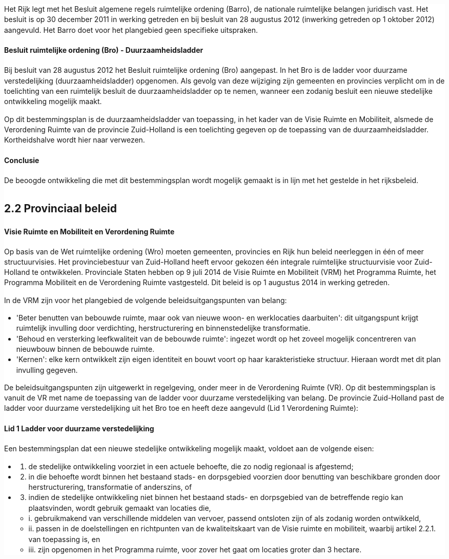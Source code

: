 Het Rijk legt met het Besluit algemene regels ruimtelijke ordening (Barro), de nationale ruimtelijke belangen juridisch vast. Het besluit is op 30 december 2011 in werking getreden en bij besluit van 28 augustus 2012 (inwerking getreden op 1 oktober 2012) aangevuld. Het Barro doet voor het plangebied geen specifieke uitspraken.

#### **Besluit ruimtelijke ordening (Bro) - Duurzaamheidsladder**

Bij besluit van 28 augustus 2012 het Besluit ruimtelijke ordening (Bro) aangepast. In het Bro is de ladder voor duurzame verstedelijking (duurzaamheidsladder) opgenomen. Als gevolg van deze wijziging zijn gemeenten en provincies verplicht om in de toelichting van een ruimtelijk besluit de duurzaamheidsladder op te nemen, wanneer een zodanig besluit een nieuwe stedelijke ontwikkeling mogelijk maakt.

Op dit bestemmingsplan is de duurzaamheidsladder van toepassing, in het kader van de Visie Ruimte en Mobiliteit, alsmede de Verordening Ruimte van de provincie Zuid-Holland is een toelichting gegeven op de toepassing van de duurzaamheidsladder. Kortheidshalve wordt hier naar verwezen.

#### **Conclusie**

De beoogde ontwikkeling die met dit bestemmingsplan wordt mogelijk gemaakt is in lijn met het gestelde in het rijksbeleid.

## **2.2 Provinciaal beleid**

#### **Visie Ruimte en Mobiliteit en Verordening Ruimte**

Op basis van de Wet ruimtelijke ordening (Wro) moeten gemeenten, provincies en Rijk hun beleid neerleggen in één of meer structuurvisies. Het provinciebestuur van Zuid-Holland heeft ervoor gekozen één integrale ruimtelijke structuurvisie voor Zuid-Holland te ontwikkelen. Provinciale Staten hebben op 9 juli 2014 de Visie Ruimte en Mobiliteit (VRM) het Programma Ruimte, het Programma Mobiliteit en de Verordening Ruimte vastgesteld. Dit beleid is op 1 augustus 2014 in werking getreden.

In de VRM zijn voor het plangebied de volgende beleidsuitgangspunten van belang:

- 'Beter benutten van bebouwde ruimte, maar ook van nieuwe woon- en werklocaties daarbuiten': dit uitgangspunt krijgt ruimtelijk invulling door verdichting, herstructurering en binnenstedelijke transformatie.
- 'Behoud en versterking leefkwaliteit van de bebouwde ruimte': ingezet wordt op het zoveel mogelijk concentreren van nieuwbouw binnen de bebouwde ruimte.
- 'Kernen': elke kern ontwikkelt zijn eigen identiteit en bouwt voort op haar karakteristieke structuur. Hieraan wordt met dit plan invulling gegeven.

De beleidsuitgangspunten zijn uitgewerkt in regelgeving, onder meer in de Verordening Ruimte (VR). Op dit bestemmingsplan is vanuit de VR met name de toepassing van de ladder voor duurzame verstedelijking van belang. De provincie Zuid-Holland past de ladder voor duurzame verstedelijking uit het Bro toe en heeft deze aangevuld (Lid 1 Verordening Ruimte):

#### Lid 1 Ladder voor duurzame verstedelijking

Een bestemmingsplan dat een nieuwe stedelijke ontwikkeling mogelijk maakt, voldoet aan de volgende eisen:

- 1. de stedelijke ontwikkeling voorziet in een actuele behoefte, die zo nodig regionaal is afgestemd;
- 2. in die behoefte wordt binnen het bestaand stads- en dorpsgebied voorzien door benutting van beschikbare gronden door herstructurering, transformatie of anderszins, of
- 3. indien de stedelijke ontwikkeling niet binnen het bestaand stads- en dorpsgebied van de betreffende regio kan plaatsvinden, wordt gebruik gemaakt van locaties die,
	- i. gebruikmakend van verschillende middelen van vervoer, passend ontsloten zijn of als zodanig worden ontwikkeld,
	- ii. passen in de doelstellingen en richtpunten van de kwaliteitskaart van de Visie ruimte en mobiliteit, waarbij artikel 2.2.1. van toepassing is, en
	- iii. zijn opgenomen in het Programma ruimte, voor zover het gaat om locaties groter dan 3 hectare.
